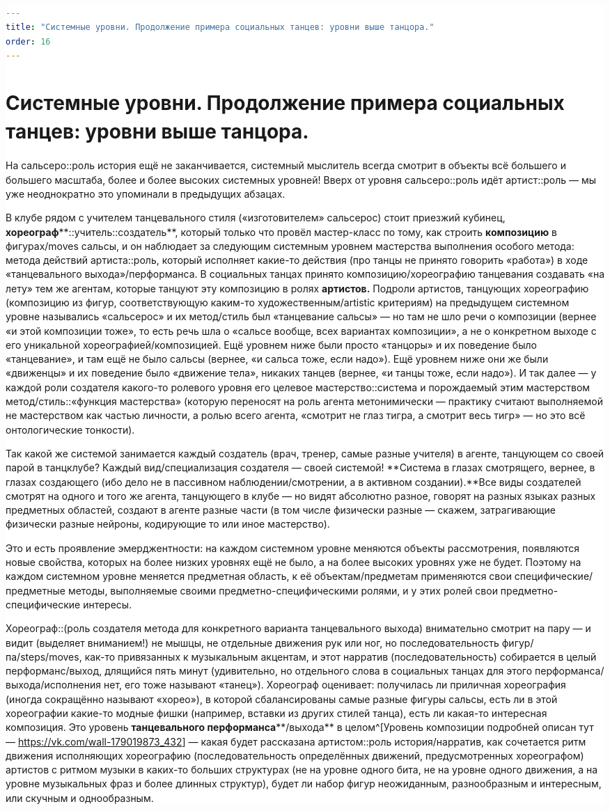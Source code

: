 ```yaml
---
title: "Системные уровни. Продолжение примера социальных танцев: уровни выше танцора."
order: 16
---
```


# Системные уровни. Продолжение примера социальных танцев: уровни выше танцора.

На сальсеро::роль история ещё не заканчивается, системный мыслитель всегда смотрит в объекты всё большего и большего масштаба, более и более высоких системных уровней! Вверх от уровня сальсеро::роль идёт артист::роль — мы уже неоднократно это упоминали в предыдущих абзацах.

В клубе рядом с учителем танцевального стиля («изготовителем» сальсерос) стоит приезжий кубинец, **хореограф****::учитель::создатель**, который только что провёл мастер-класс по тому, как строить **композицию** в фигурах/moves сальсы, и он наблюдает за следующим системным уровнем мастерства выполнения особого метода: метода действий артиста::роль, который исполняет какие-то действия (про танцы не принято говорить «работа») в ходе «танцевального выхода»/перформанса. В социальных танцах принято композицию/хореографию танцевания создавать «на лету» тем же агентам, которые танцуют эту композицию в ролях **артист****ов****.** Подроли артистов, танцующих хореографию (композицию из фигур, соответствующую каким-то художественным/artistic критериям) на предыдущем системном уровне назывались «сальсерос» и их метод/стиль был «танцевание сальсы» — но там не шло речи о композиции (вернее «и этой композиции тоже», то есть речь шла о «сальсе вообще, всех вариантах композиции», а не о конкретном выходе с его уникальной хореографией/композицией. Ещё уровнем ниже были просто «танцоры» и их поведение было «танцевание», и там ещё не было сальсы (вернее, «и сальса тоже, если надо»). Ещё уровнем ниже они же были «движенцы» и их поведение было «движение тела», никаких танцев (вернее, «и танцы тоже, если надо»). И так далее — у каждой роли создателя какого-то ролевого уровня его целевое мастерство::система и порождаемый этим мастерством метод/стиль::«функция мастерства» (которую переносят на роль агента метонимически — практику считают выполняемой не мастерством как частью личности, а ролью всего агента, «смотрит не глаз тигра, а смотрит весь тигр» — но это всё онтологические тонкости).

Так какой же системой занимается каждый создатель (врач, тренер, самые разные учителя) в агенте, танцующем со своей парой в танцклубе? Каждый вид/специализация создателя — своей системой! **Система в глазах смотрящего, вернее, в глазах создающего (ибо дело не в пассивном наблюдении/смотрении, а в активном создании).**Все виды создателей смотрят на одного и того же агента, танцующего в клубе — но видят абсолютно разное, говорят на разных языках разных предметных областей, создают в агенте разные части (в том числе физически разные — скажем, затрагивающие физически разные нейроны, кодирующие то или иное мастерство).

Это и есть проявление эмерджентности: на каждом системном уровне меняются объекты рассмотрения, появляются новые свойства, которых на более низких уровнях ещё не было, а на более высоких уровнях уже не будет. Поэтому на каждом системном уровне меняется предметная область, к её объектам/предметам применяются свои специфические/предметные методы, выполняемые своими предметно-специфическими ролями, и у этих ролей свои предметно-специфические интересы.

Хореограф::(роль создателя метода для конкретного варианта танцевального выхода) внимательно смотрит на пару — и видит (выделяет вниманием!) не мышцы, не отдельные движения рук или ног, но последовательность фигур/па/steps/moves, как-то привязанных к музыкальным акцентам, и этот нарратив (последовательность) собирается в целый перформанс/выход, длящийся пять минут (удивительно, но отдельного слова в социальных танцах для этого перформанса/выхода/исполнения нет, его тоже называют «танец»). Хореограф оценивает: получилась ли приличная хореография (иногда сокращённо называют «хорео»), в которой сбалансированы самые разные фигуры сальсы, есть ли в этой хореографии какие-то модные фишки (например, вставки из других стилей танца), есть ли какая-то интересная композиция. Это уровень **танцевального перформанса****/выхода** в целом^[Уровень композиции подробней описан тут — <https://vk.com/wall-179019873_432>] — какая будет рассказана артистом::роль история/нарратив, как сочетается ритм движения исполняющих хореографию (последовательность определённых движений, предусмотренных хореографом) артистов с ритмом музыки в каких-то больших структурах (не на уровне одного бита, не на уровне одного движения, а на уровне музыкальных фраз и более длинных структур), будет ли набор фигур неожиданным, разнообразным и интересным, или скучным и однообразным.
